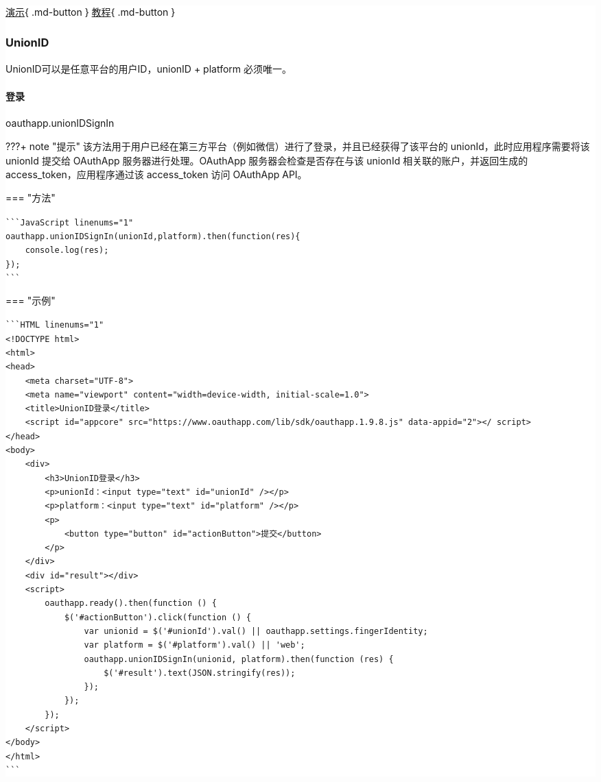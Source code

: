 [演示](https://web.oauthapp.com/4/examples/apidemo/signInWithWebIdentity.html){ .md-button }    [教程](https://docs.oauthapp.com/code_sdk_user_signInwithwebidentity.html){ .md-button }

### UnionID

UnionID可以是任意平台的用户ID，unionID + platform 必须唯一。

#### 登录

oauthapp.unionIDSignIn

???+ note "提示"
    该方法用于用户已经在第三方平台（例如微信）进行了登录，并且已经获得了该平台的 unionId，此时应用程序需要将该 unionId 提交给 OAuthApp 服务器进行处理。OAuthApp 服务器会检查是否存在与该 unionId 相关联的账户，并返回生成的 access_token，应用程序通过该 access_token 访问 OAuthApp API。

=== "方法"

    ```JavaScript linenums="1"
    oauthapp.unionIDSignIn(unionId,platform).then(function(res){
        console.log(res);
    });
    ```

=== "示例"

    ```HTML linenums="1"
    <!DOCTYPE html>
    <html>
    <head>
        <meta charset="UTF-8">
        <meta name="viewport" content="width=device-width, initial-scale=1.0">
        <title>UnionID登录</title>
        <script id="appcore" src="https://www.oauthapp.com/lib/sdk/oauthapp.1.9.8.js" data-appid="2"></ script>
    </head>
    <body>
        <div>
            <h3>UnionID登录</h3>
            <p>unionId：<input type="text" id="unionId" /></p>
            <p>platform：<input type="text" id="platform" /></p>
            <p>
                <button type="button" id="actionButton">提交</button>
            </p>
        </div>
        <div id="result"></div>
        <script>
            oauthapp.ready().then(function () {
                $('#actionButton').click(function () {
                    var unionid = $('#unionId').val() || oauthapp.settings.fingerIdentity;
                    var platform = $('#platform').val() || 'web';
                    oauthapp.unionIDSignIn(unionid, platform).then(function (res) {
                        $('#result').text(JSON.stringify(res));
                    });
                });
            });
        </script>
    </body>
    </html>
    ```
